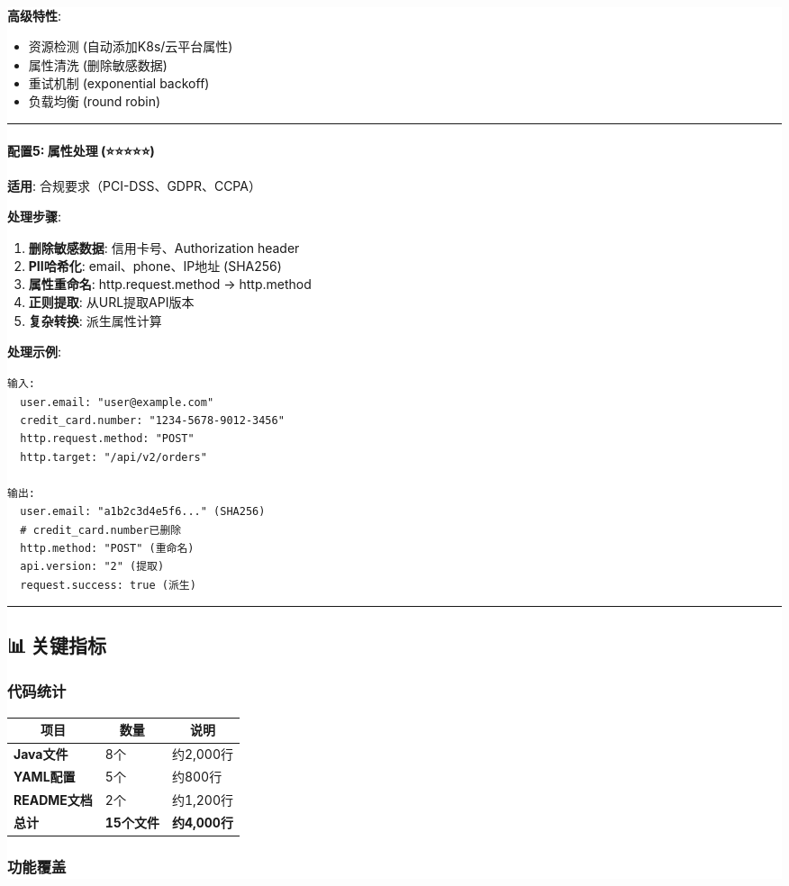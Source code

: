 **高级特性**:

- 资源检测 (自动添加K8s/云平台属性)
- 属性清洗 (删除敏感数据)
- 重试机制 (exponential backoff)
- 负载均衡 (round robin)

---

#### 配置5: 属性处理 (⭐⭐⭐⭐⭐)

**适用**: 合规要求（PCI-DSS、GDPR、CCPA）

**处理步骤**:

1. **删除敏感数据**: 信用卡号、Authorization header
2. **PII哈希化**: email、phone、IP地址 (SHA256)
3. **属性重命名**: http.request.method → http.method
4. **正则提取**: 从URL提取API版本
5. **复杂转换**: 派生属性计算

**处理示例**:

```text
输入:
  user.email: "user@example.com"
  credit_card.number: "1234-5678-9012-3456"
  http.request.method: "POST"
  http.target: "/api/v2/orders"

输出:
  user.email: "a1b2c3d4e5f6..." (SHA256)
  # credit_card.number已删除
  http.method: "POST" (重命名)
  api.version: "2" (提取)
  request.success: true (派生)
```

---

## 📊 关键指标

### 代码统计

| 项目 | 数量 | 说明 |
|------|------|------|
| **Java文件** | 8个 | 约2,000行 |
| **YAML配置** | 5个 | 约800行 |
| **README文档** | 2个 | 约1,200行 |
| **总计** | **15个文件** | **约4,000行** |

### 功能覆盖
